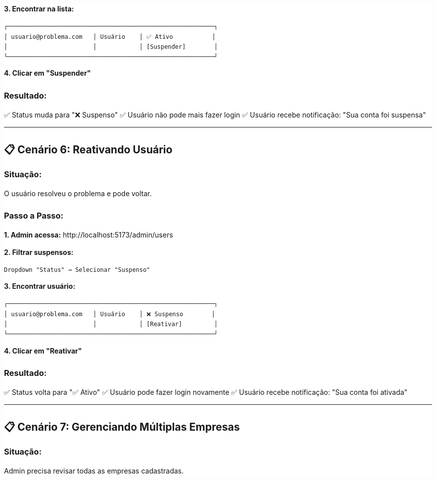 **3. Encontrar na lista:**
```
┌──────────────────────────────────────────────────────────┐
│ usuario@problema.com   │ Usuário    │ ✅ Ativo           │
│                        │            │ [Suspender]        │
└──────────────────────────────────────────────────────────┘
```

**4. Clicar em "Suspender"**

### Resultado:
✅ Status muda para "❌ Suspenso"
✅ Usuário não pode mais fazer login
✅ Usuário recebe notificação: "Sua conta foi suspensa"

---

## 📋 Cenário 6: Reativando Usuário

### Situação:
O usuário resolveu o problema e pode voltar.

### Passo a Passo:

**1. Admin acessa:** http://localhost:5173/admin/users

**2. Filtrar suspensos:**
```
Dropdown "Status" → Selecionar "Suspenso"
```

**3. Encontrar usuário:**
```
┌──────────────────────────────────────────────────────────┐
│ usuario@problema.com   │ Usuário    │ ❌ Suspenso        │
│                        │            │ [Reativar]         │
└──────────────────────────────────────────────────────────┘
```

**4. Clicar em "Reativar"**

### Resultado:
✅ Status volta para "✅ Ativo"
✅ Usuário pode fazer login novamente
✅ Usuário recebe notificação: "Sua conta foi ativada"

---

## 📋 Cenário 7: Gerenciando Múltiplas Empresas

### Situação:
Admin precisa revisar todas as empresas cadastradas.
